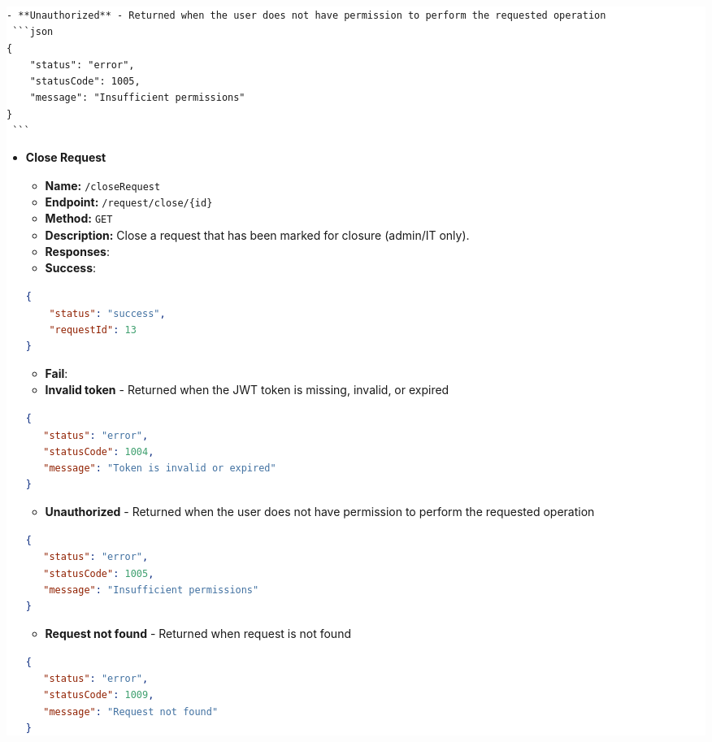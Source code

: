     - **Unauthorized** - Returned when the user does not have permission to perform the requested operation
     ```json
    {
        "status": "error",
        "statusCode": 1005,
        "message": "Insufficient permissions"
    }
     ``` 



- **Close Request**
    - **Name:** `/closeRequest`  
    - **Endpoint:** `/request/close/{id}`  
    - **Method:** `GET`  
    - **Description:** Close a request that has been marked for closure (admin/IT only).
    - **Responses**:  
    - **Success**:  
    ```json
    {
        "status": "success",
        "requestId": 13
    }
    ```  
    - **Fail**:  
    - **Invalid token** - Returned when the JWT token is missing, invalid, or expired
     ```json
    {
        "status": "error",
        "statusCode": 1004,
        "message": "Token is invalid or expired"
    }
     ```

    - **Unauthorized** - Returned when the user does not have permission to perform the requested operation
     ```json
    {
        "status": "error",
        "statusCode": 1005,
        "message": "Insufficient permissions"
    }
     ``` 

    - **Request not found** - Returned when request is not found 
     ```json
    {
        "status": "error",
        "statusCode": 1009,
        "message": "Request not found"
    }
     ```
